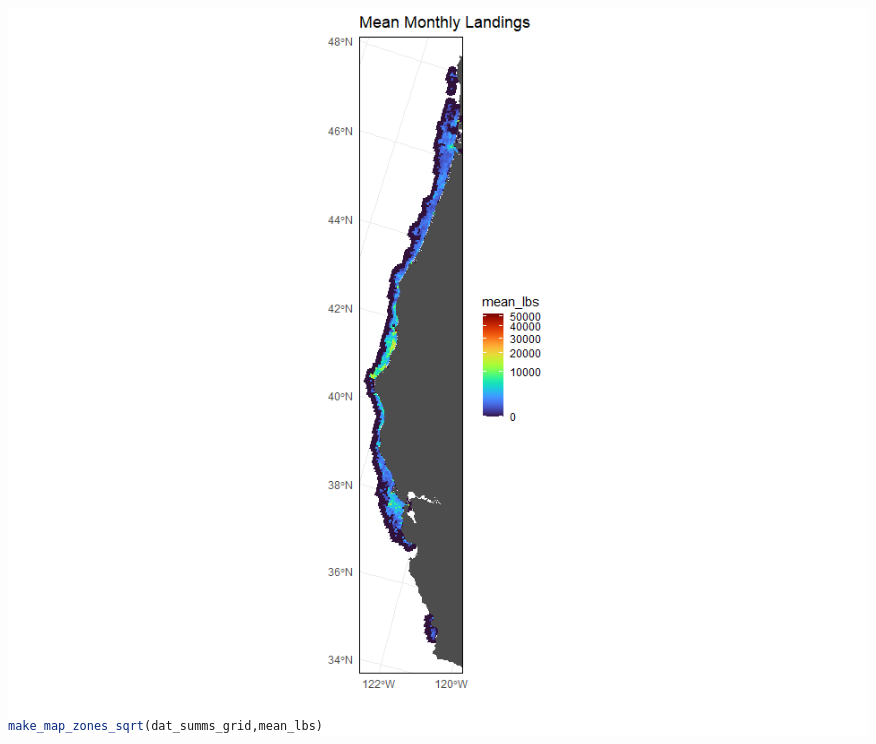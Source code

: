 ![](persistence-mapping_files/figure-commonmark/unnamed-chunk-9-1.png)

``` r
make_map_zones_sqrt(dat_summs_grid,mean_lbs)
```
